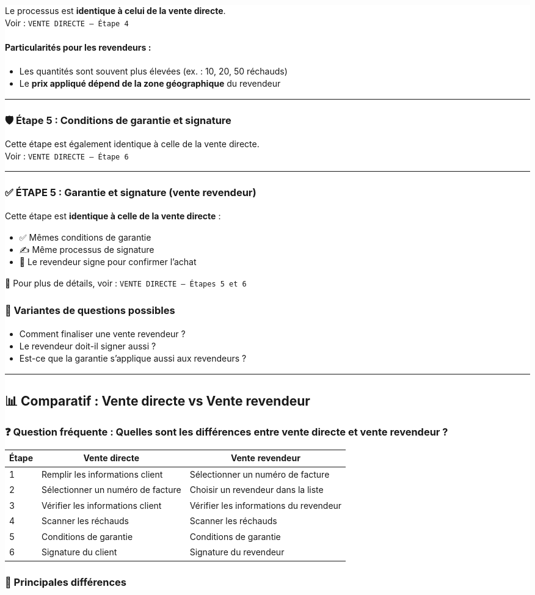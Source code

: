 Le processus est **identique à celui de la vente directe**.  
Voir : `VENTE DIRECTE – Étape 4`

#### Particularités pour les revendeurs :

- Les quantités sont souvent plus élevées (ex. : 10, 20, 50 réchauds)
- Le **prix appliqué dépend de la zone géographique** du revendeur

---

### 🛡️ Étape 5 : Conditions de garantie et signature

Cette étape est également identique à celle de la vente directe.  
Voir : `VENTE DIRECTE – Étape 6`

---

### ✅ ÉTAPE 5 : Garantie et signature (vente revendeur)

Cette étape est **identique à celle de la vente directe** :

- ✅ Mêmes conditions de garantie
- ✍️ Même processus de signature
- 🧾 Le revendeur signe pour confirmer l’achat

📌 Pour plus de détails, voir : `VENTE DIRECTE – Étapes 5 et 6`

### 🔄 Variantes de questions possibles

- Comment finaliser une vente revendeur ?
- Le revendeur doit-il signer aussi ?
- Est-ce que la garantie s’applique aussi aux revendeurs ?

---

## 📊 Comparatif : Vente directe vs Vente revendeur

### ❓ Question fréquente : Quelles sont les différences entre vente directe et vente revendeur ?

| Étape | Vente directe                     | Vente revendeur                        |
| ----- | --------------------------------- | -------------------------------------- |
| 1     | Remplir les informations client   | Sélectionner un numéro de facture      |
| 2     | Sélectionner un numéro de facture | Choisir un revendeur dans la liste     |
| 3     | Vérifier les informations client  | Vérifier les informations du revendeur |
| 4     | Scanner les réchauds              | Scanner les réchauds                   |
| 5     | Conditions de garantie            | Conditions de garantie                 |
| 6     | Signature du client               | Signature du revendeur                 |

### 🧩 Principales différences

